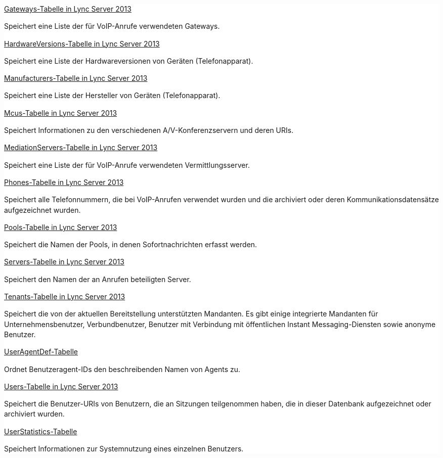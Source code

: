 <td><p><a href="lync-server-2013-gateways-table.md">Gateways-Tabelle in Lync Server 2013</a></p></td>
<td><p>Speichert eine Liste der für VoIP-Anrufe verwendeten Gateways.</p></td>
</tr>
<tr class="even">
<td><p><a href="lync-server-2013-hardwareversions-table.md">HardwareVersions-Tabelle in Lync Server 2013</a></p></td>
<td><p>Speichert eine Liste der Hardwareversionen von Geräten (Telefonapparat).</p></td>
</tr>
<tr class="odd">
<td><p><a href="lync-server-2013-manufacturers-table.md">Manufacturers-Tabelle in Lync Server 2013</a></p></td>
<td><p>Speichert eine Liste der Hersteller von Geräten (Telefonapparat).</p></td>
</tr>
<tr class="even">
<td><p><a href="lync-server-2013-mcus-table.md">Mcus-Tabelle in Lync Server 2013</a></p></td>
<td><p>Speichert Informationen zu den verschiedenen A/V-Konferenzservern und deren URIs.</p></td>
</tr>
<tr class="odd">
<td><p><a href="lync-server-2013-mediationservers-table.md">MediationServers-Tabelle in Lync Server 2013</a></p></td>
<td><p>Speichert eine Liste der für VoIP-Anrufe verwendeten Vermittlungsserver.</p></td>
</tr>
<tr class="even">
<td><p><a href="lync-server-2013-phones-table.md">Phones-Tabelle in Lync Server 2013</a></p></td>
<td><p>Speichert alle Telefonnummern, die bei VoIP-Anrufen verwendet wurden und die archiviert oder deren Kommunikationsdatensätze aufgezeichnet wurden.</p></td>
</tr>
<tr class="odd">
<td><p><a href="lync-server-2013-pools-table.md">Pools-Tabelle in Lync Server 2013</a></p></td>
<td><p>Speichert die Namen der Pools, in denen Sofortnachrichten erfasst werden.</p></td>
</tr>
<tr class="even">
<td><p><a href="lync-server-2013-servers-table.md">Servers-Tabelle in Lync Server 2013</a></p></td>
<td><p>Speichert den Namen der an Anrufen beteiligten Server.</p></td>
</tr>
<tr class="odd">
<td><p><a href="lync-server-2013-tenants-table.md">Tenants-Tabelle in Lync Server 2013</a></p></td>
<td><p>Speichert die von der aktuellen Bereitstellung unterstützten Mandanten. Es gibt einige integrierte Mandanten für Unternehmensbenutzer, Verbundbenutzer, Benutzer mit Verbindung mit öffentlichen Instant Messaging-Diensten sowie anonyme Benutzer.</p></td>
</tr>
<tr class="even">
<td><p><a href="lync-server-2013-useragentdef-table.md">UserAgentDef-Tabelle</a></p></td>
<td><p>Ordnet Benutzeragent-IDs den beschreibenden Namen von Agents zu.</p></td>
</tr>
<tr class="odd">
<td><p><a href="lync-server-2013-users-table.md">Users-Tabelle in Lync Server 2013</a></p></td>
<td><p>Speichert die Benutzer-URIs von Benutzern, die an Sitzungen teilgenommen haben, die in dieser Datenbank aufgezeichnet oder archiviert wurden.</p></td>
</tr>
<tr class="even">
<td><p><a href="lync-server-2013-userstatistics-table.md">UserStatistics-Tabelle</a></p></td>
<td><p>Speichert Informationen zur Systemnutzung eines einzelnen Benutzers.</p></td>
</tr>
</tbody>
</table>
